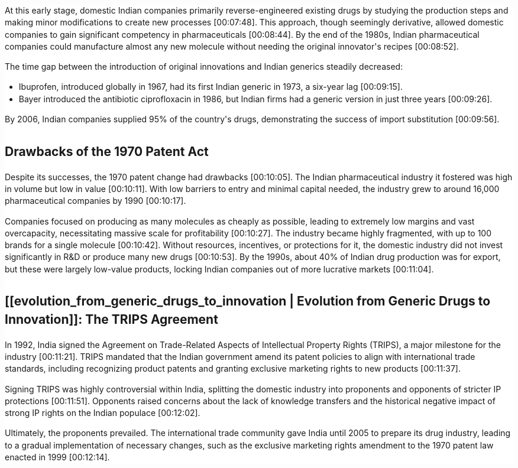 At this early stage, domestic Indian companies primarily reverse-engineered existing drugs by studying the production steps and making minor modifications to create new processes <a class="yt-timestamp" data-t="00:07:48">[00:07:48]</a>. This approach, though seemingly derivative, allowed domestic companies to gain significant competency in pharmaceuticals <a class="yt-timestamp" data-t="00:08:44">[00:08:44]</a>. By the end of the 1980s, Indian pharmaceutical companies could manufacture almost any new molecule without needing the original innovator's recipes <a class="yt-timestamp" data-t="00:08:52">[00:08:52]</a>.

The time gap between the introduction of original innovations and Indian generics steadily decreased:
*   Ibuprofen, introduced globally in 1967, had its first Indian generic in 1973, a six-year lag <a class="yt-timestamp" data-t="00:09:15">[00:09:15]</a>.
*   Bayer introduced the antibiotic ciprofloxacin in 1986, but Indian firms had a generic version in just three years <a class="yt-timestamp" data-t="00:09:26">[00:09:26]</a>.

By 2006, Indian companies supplied 95% of the country's drugs, demonstrating the success of import substitution <a class="yt-timestamp" data-t="00:09:56">[00:09:56]</a>.

## Drawbacks of the 1970 Patent Act

Despite its successes, the 1970 patent change had drawbacks <a class="yt-timestamp" data-t="00:10:05">[00:10:05]</a>. The Indian pharmaceutical industry it fostered was high in volume but low in value <a class="yt-timestamp" data-t="00:10:11">[00:10:11]</a>. With low barriers to entry and minimal capital needed, the industry grew to around 16,000 pharmaceutical companies by 1990 <a class="yt-timestamp" data-t="00:10:17">[00:10:17]</a>.

Companies focused on producing as many molecules as cheaply as possible, leading to extremely low margins and vast overcapacity, necessitating massive scale for profitability <a class="yt-timestamp" data-t="00:10:27">[00:10:27]</a>. The industry became highly fragmented, with up to 100 brands for a single molecule <a class="yt-timestamp" data-t="00:10:42">[00:10:42]</a>. Without resources, incentives, or protections for it, the domestic industry did not invest significantly in R&D or produce many new drugs <a class="yt-timestamp" data-t="00:10:53">[00:10:53]</a>. By the 1990s, about 40% of Indian drug production was for export, but these were largely low-value products, locking Indian companies out of more lucrative markets <a class="yt-timestamp" data-t="00:11:04">[00:11:04]</a>.

## [[evolution_from_generic_drugs_to_innovation | Evolution from Generic Drugs to Innovation]]: The TRIPS Agreement

In 1992, India signed the Agreement on Trade-Related Aspects of Intellectual Property Rights (TRIPS), a major milestone for the industry <a class="yt-timestamp" data-t="00:11:21">[00:11:21]</a>. TRIPS mandated that the Indian government amend its patent policies to align with international trade standards, including recognizing product patents and granting exclusive marketing rights to new products <a class="yt-timestamp" data-t="00:11:37">[00:11:37]</a>.

Signing TRIPS was highly controversial within India, splitting the domestic industry into proponents and opponents of stricter IP protections <a class="yt-timestamp" data-t="00:11:51">[00:11:51]</a>. Opponents raised concerns about the lack of knowledge transfers and the historical negative impact of strong IP rights on the Indian populace <a class="yt-timestamp" data-t="00:12:02">[00:12:02]</a>.

Ultimately, the proponents prevailed. The international trade community gave India until 2005 to prepare its drug industry, leading to a gradual implementation of necessary changes, such as the exclusive marketing rights amendment to the 1970 patent law enacted in 1999 <a class="yt-timestamp" data-t="00:12:14">[00:12:14]</a>.
